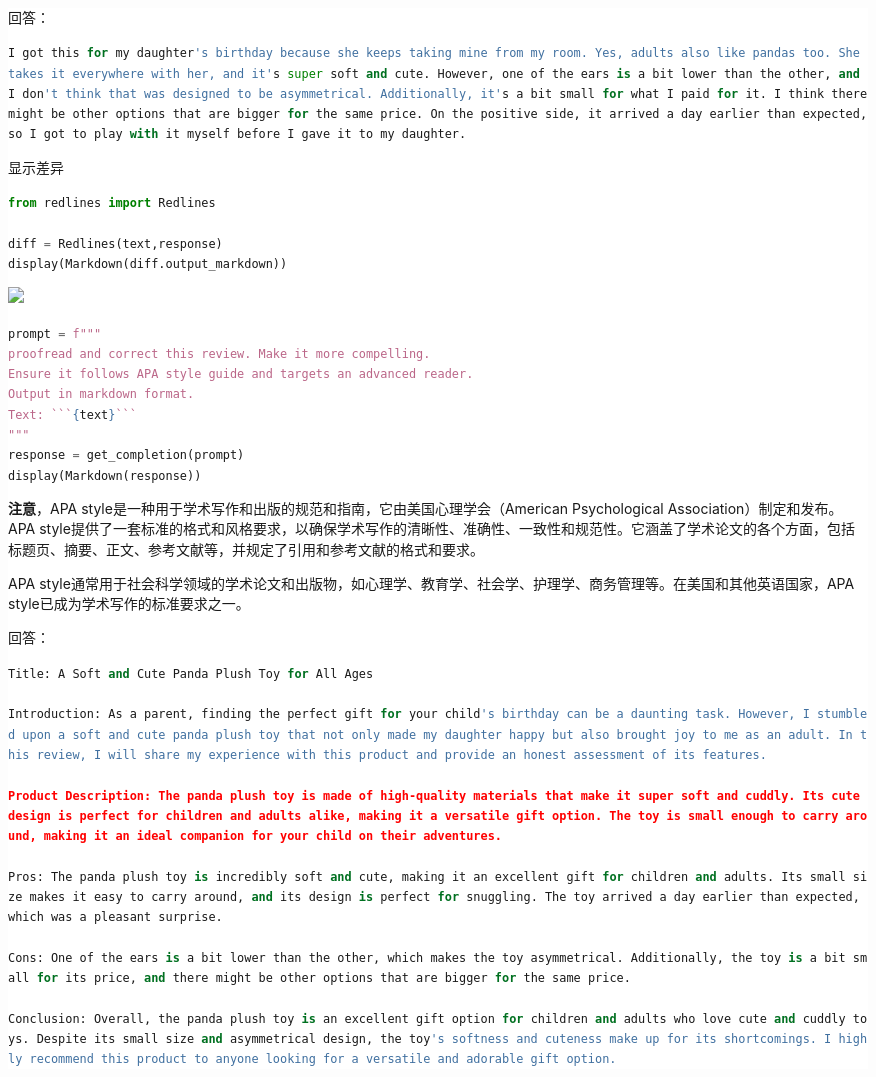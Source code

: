 回答：

```python
I got this for my daughter's birthday because she keeps taking mine from my room. Yes, adults also like pandas too. She takes it everywhere with her, and it's super soft and cute. However, one of the ears is a bit lower than the other, and I don't think that was designed to be asymmetrical. Additionally, it's a bit small for what I paid for it. I think there might be other options that are bigger for the same price. On the positive side, it arrived a day earlier than expected, so I got to play with it myself before I gave it to my daughter.
```

显示差异

```python
from redlines import Redlines

diff = Redlines(text,response)
display(Markdown(diff.output_markdown))
```

![](https://sf-blog-images.oss-cn-hangzhou.aliyuncs.com/image-20230614090200541.png)



```python
prompt = f"""
proofread and correct this review. Make it more compelling. 
Ensure it follows APA style guide and targets an advanced reader. 
Output in markdown format.
Text: ```{text}```
"""
response = get_completion(prompt)
display(Markdown(response))
```

**注意**，APA style是一种用于学术写作和出版的规范和指南，它由美国心理学会（American Psychological Association）制定和发布。APA style提供了一套标准的格式和风格要求，以确保学术写作的清晰性、准确性、一致性和规范性。它涵盖了学术论文的各个方面，包括标题页、摘要、正文、参考文献等，并规定了引用和参考文献的格式和要求。

APA style通常用于社会科学领域的学术论文和出版物，如心理学、教育学、社会学、护理学、商务管理等。在美国和其他英语国家，APA style已成为学术写作的标准要求之一。

回答：

```python
Title: A Soft and Cute Panda Plush Toy for All Ages

Introduction: As a parent, finding the perfect gift for your child's birthday can be a daunting task. However, I stumbled upon a soft and cute panda plush toy that not only made my daughter happy but also brought joy to me as an adult. In this review, I will share my experience with this product and provide an honest assessment of its features.

Product Description: The panda plush toy is made of high-quality materials that make it super soft and cuddly. Its cute design is perfect for children and adults alike, making it a versatile gift option. The toy is small enough to carry around, making it an ideal companion for your child on their adventures.

Pros: The panda plush toy is incredibly soft and cute, making it an excellent gift for children and adults. Its small size makes it easy to carry around, and its design is perfect for snuggling. The toy arrived a day earlier than expected, which was a pleasant surprise.

Cons: One of the ears is a bit lower than the other, which makes the toy asymmetrical. Additionally, the toy is a bit small for its price, and there might be other options that are bigger for the same price.

Conclusion: Overall, the panda plush toy is an excellent gift option for children and adults who love cute and cuddly toys. Despite its small size and asymmetrical design, the toy's softness and cuteness make up for its shortcomings. I highly recommend this product to anyone looking for a versatile and adorable gift option.
```
